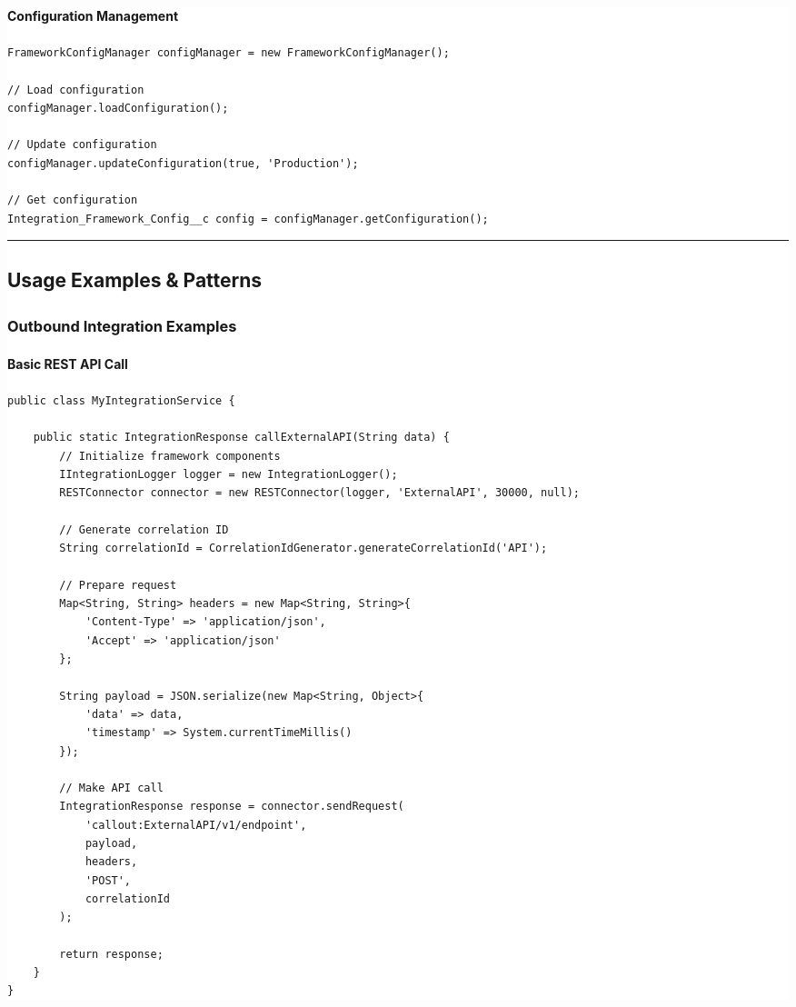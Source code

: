 #### Configuration Management
```apex
FrameworkConfigManager configManager = new FrameworkConfigManager();

// Load configuration
configManager.loadConfiguration();

// Update configuration
configManager.updateConfiguration(true, 'Production');

// Get configuration
Integration_Framework_Config__c config = configManager.getConfiguration();
```

---

## Usage Examples & Patterns

### Outbound Integration Examples

#### Basic REST API Call
```apex
public class MyIntegrationService {
    
    public static IntegrationResponse callExternalAPI(String data) {
        // Initialize framework components
        IIntegrationLogger logger = new IntegrationLogger();
        RESTConnector connector = new RESTConnector(logger, 'ExternalAPI', 30000, null);
        
        // Generate correlation ID
        String correlationId = CorrelationIdGenerator.generateCorrelationId('API');
        
        // Prepare request
        Map<String, String> headers = new Map<String, String>{
            'Content-Type' => 'application/json',
            'Accept' => 'application/json'
        };
        
        String payload = JSON.serialize(new Map<String, Object>{
            'data' => data,
            'timestamp' => System.currentTimeMillis()
        });
        
        // Make API call
        IntegrationResponse response = connector.sendRequest(
            'callout:ExternalAPI/v1/endpoint',
            payload,
            headers,
            'POST',
            correlationId
        );
        
        return response;
    }
}
```
